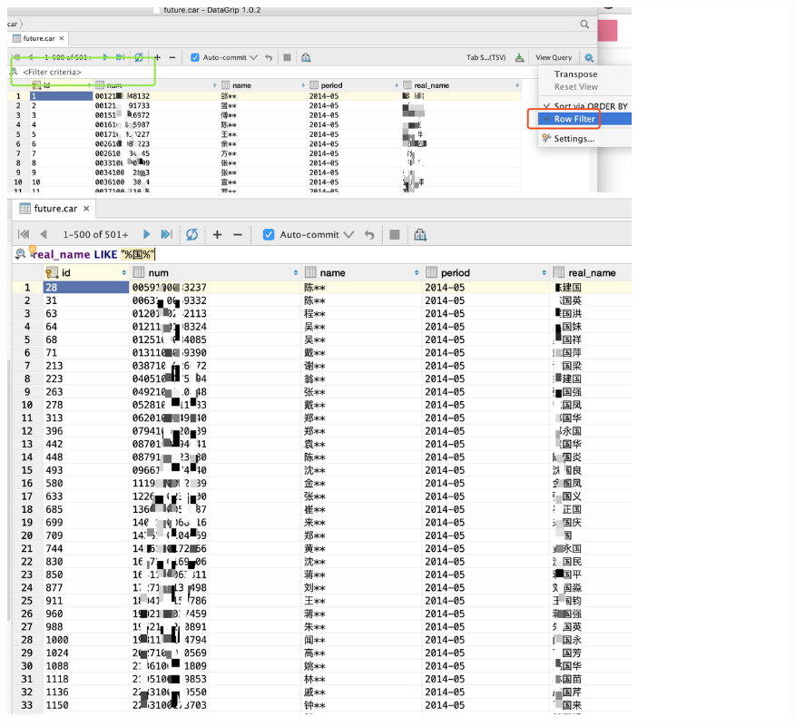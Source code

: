 <img src="DataGrip常用快捷键/2.png" width = 80% height = 80% />

<img src="DataGrip常用快捷键/3.png" width = 80% height = 80% />
